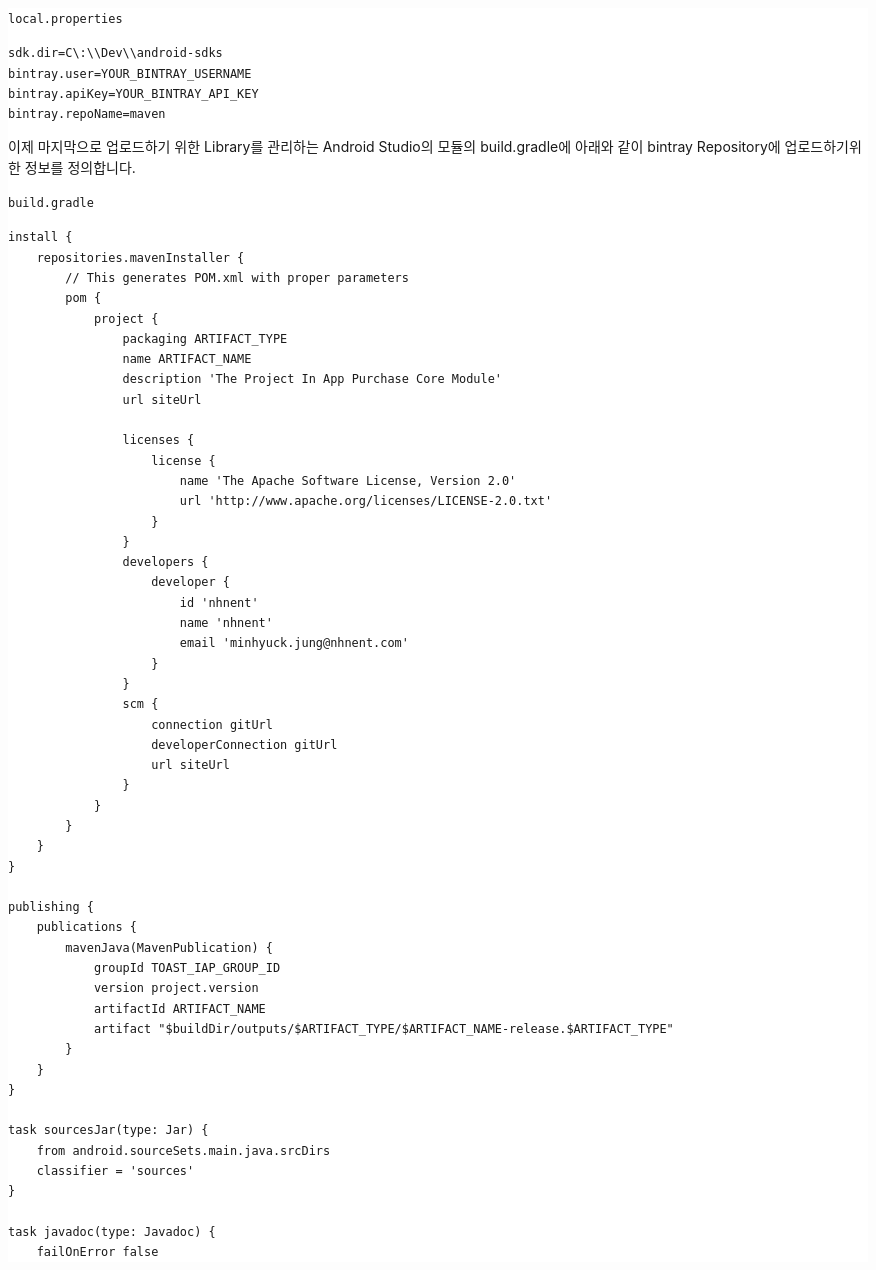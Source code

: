 `local.properties`

```
sdk.dir=C\:\\Dev\\android-sdks
bintray.user=YOUR_BINTRAY_USERNAME
bintray.apiKey=YOUR_BINTRAY_API_KEY
bintray.repoName=maven
```

이제 마지막으로 업로드하기 위한 Library를 관리하는 Android Studio의 모듈의 build.gradle에 아래와 같이 bintray Repository에 업로드하기위한 정보를 정의합니다.

`build.gradle`

```
install {
    repositories.mavenInstaller {
        // This generates POM.xml with proper parameters
        pom {
            project {
                packaging ARTIFACT_TYPE
                name ARTIFACT_NAME
                description 'The Project In App Purchase Core Module'
                url siteUrl
 
                licenses {
                    license {
                        name 'The Apache Software License, Version 2.0'
                        url 'http://www.apache.org/licenses/LICENSE-2.0.txt'
                    }
                }
                developers {
                    developer {
                        id 'nhnent'
                        name 'nhnent'
                        email 'minhyuck.jung@nhnent.com'
                    }
                }
                scm {
                    connection gitUrl
                    developerConnection gitUrl
                    url siteUrl
                }
            }
        }
    }
}
 
publishing {
    publications {
        mavenJava(MavenPublication) {
            groupId TOAST_IAP_GROUP_ID
            version project.version
            artifactId ARTIFACT_NAME
            artifact "$buildDir/outputs/$ARTIFACT_TYPE/$ARTIFACT_NAME-release.$ARTIFACT_TYPE"
        }
    }
}
 
task sourcesJar(type: Jar) {
    from android.sourceSets.main.java.srcDirs
    classifier = 'sources'
}
 
task javadoc(type: Javadoc) {
    failOnError false
```